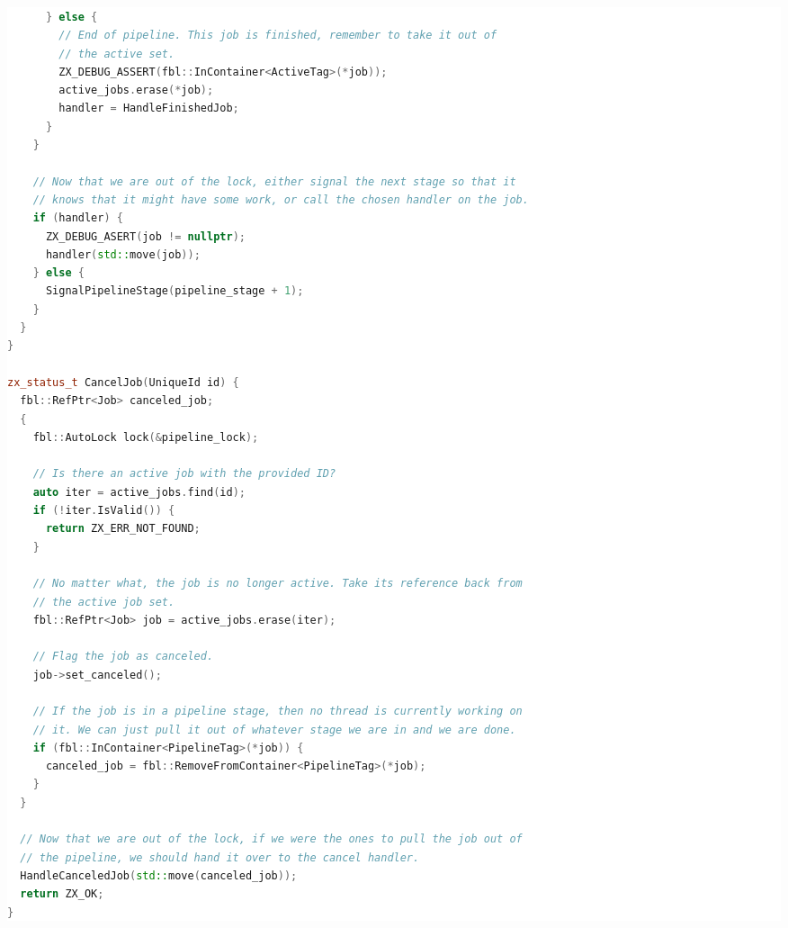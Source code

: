 ```cpp
      } else {
        // End of pipeline. This job is finished, remember to take it out of
        // the active set.
        ZX_DEBUG_ASSERT(fbl::InContainer<ActiveTag>(*job));
        active_jobs.erase(*job);
        handler = HandleFinishedJob;
      }
    }

    // Now that we are out of the lock, either signal the next stage so that it
    // knows that it might have some work, or call the chosen handler on the job.
    if (handler) {
      ZX_DEBUG_ASERT(job != nullptr);
      handler(std::move(job));
    } else {
      SignalPipelineStage(pipeline_stage + 1);
    }
  }
}

zx_status_t CancelJob(UniqueId id) {
  fbl::RefPtr<Job> canceled_job;
  {
    fbl::AutoLock lock(&pipeline_lock);

    // Is there an active job with the provided ID?
    auto iter = active_jobs.find(id);
    if (!iter.IsValid()) {
      return ZX_ERR_NOT_FOUND;
    }

    // No matter what, the job is no longer active. Take its reference back from
    // the active job set.
    fbl::RefPtr<Job> job = active_jobs.erase(iter);

    // Flag the job as canceled.
    job->set_canceled();

    // If the job is in a pipeline stage, then no thread is currently working on
    // it. We can just pull it out of whatever stage we are in and we are done.
    if (fbl::InContainer<PipelineTag>(*job)) {
      canceled_job = fbl::RemoveFromContainer<PipelineTag>(*job);
    }
  }

  // Now that we are out of the lock, if we were the ones to pull the job out of
  // the pipeline, we should hand it over to the cancel handler.
  HandleCanceledJob(std::move(canceled_job));
  return ZX_OK;
}
```
